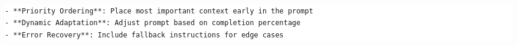 ```
- **Priority Ordering**: Place most important context early in the prompt
- **Dynamic Adaptation**: Adjust prompt based on completion percentage
- **Error Recovery**: Include fallback instructions for edge cases